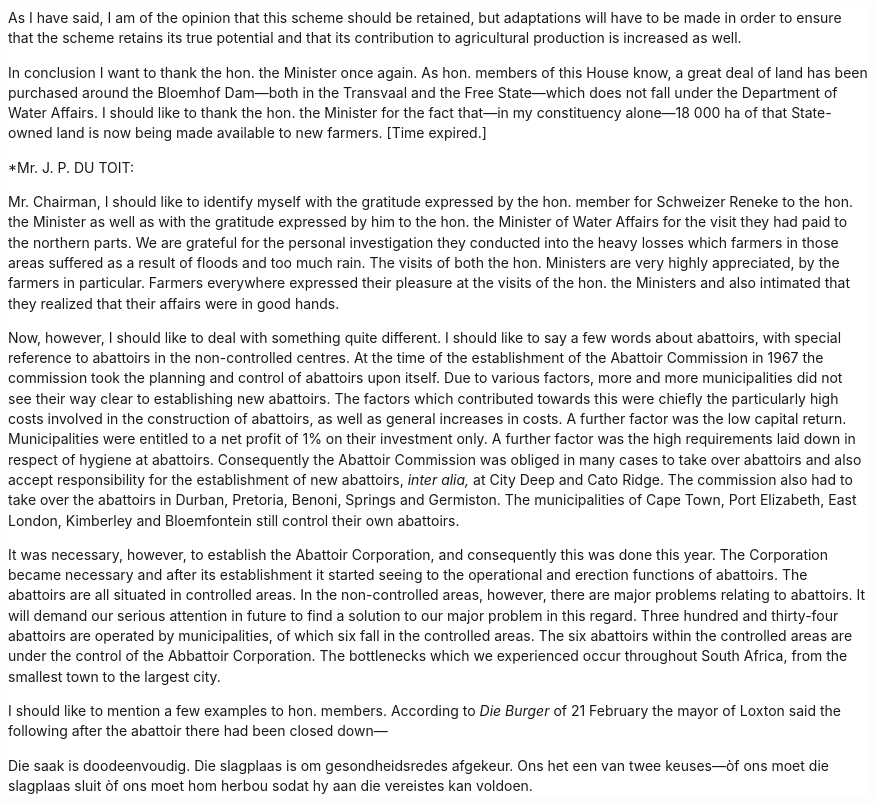 <p>As I have said, I am of the opinion that this scheme should be retained, but adaptations will have to be made in order to ensure that the scheme retains its true potential and that its contribution to agricultural production is increased as well.</p>

<p>In conclusion I want to thank the hon. the Minister once again. As hon. members of this House know, a great deal of land has been purchased around the Bloemhof Dam&#x2014;both in the Transvaal and the Free State&#x2014;which does not fall under the Department of Water Affairs. I should like to thank the hon. the Minister for the fact that&#x2014;in my constituency alone&#x2014;18 000 ha of that State-owned land is now being made available to new farmers. [Time expired.]</p>

</speech>

<speech by="#du_toit">

<from>*Mr. <person refersTo="hansard_za">J. P. DU TOIT</person>:</from>

<p>Mr. Chairman, I should like to identify myself with the gratitude expressed by the hon. member for Schweizer Reneke to the hon. the Minister as well as with the gratitude expressed by him to the hon. the Minister of Water Affairs for the visit they had paid to the northern parts. We are grateful for the personal investigation they conducted into the heavy losses which farmers in those areas suffered as a result of floods and too much rain. The visits of both the hon. <span class="col_8217-8218" refersTo="page_0019"/>Ministers are very highly appreciated, by the farmers in particular. Farmers everywhere expressed their pleasure at the visits of the hon. the Ministers and also intimated that they realized that their affairs were in good hands.</p>

<p>Now, however, I should like to deal with something quite different. I should like to say a few words about abattoirs, with special reference to abattoirs in the non-controlled centres. At the time of the establishment of the Abattoir Commission in 1967 the commission took the planning and control of abattoirs upon itself. Due to various factors, more and more municipalities did not see their way clear to establishing new abattoirs. The factors which contributed towards this were chiefly the particularly high costs involved in the construction of abattoirs, as well as general increases in costs. A further factor was the low capital return. Municipalities were entitled to a net profit of 1% on their investment only. A further factor was the high requirements laid down in respect of hygiene at abattoirs. Consequently the Abattoir Commission was obliged in many cases to take over abattoirs and also accept responsibility for the establishment of new abattoirs, <i>inter alia,</i> at City Deep and Cato Ridge. The commission also had to take over the abattoirs in Durban, Pretoria, Benoni, Springs and Germiston. The municipalities of Cape Town, Port Elizabeth, East London, Kimberley and Bloemfontein still control their own abattoirs.</p>

<p>It was necessary, however, to establish the Abattoir Corporation, and consequently this was done this year. The Corporation became necessary and after its establishment it started seeing to the operational and erection functions of abattoirs. The abattoirs are all situated in controlled areas. In the non-controlled areas, however, there are major problems relating to abattoirs. It will demand our serious attention in future to find a solution to our major problem in this regard. Three hundred and thirty-four abattoirs are operated by municipalities, of which six fall in the controlled areas. The six abattoirs within the controlled areas are under the control of the Abbattoir Corporation. The bottlenecks which we experienced occur throughout South Africa, from the smallest town to the largest city.</p>

<p>I should like to mention a few examples to hon. members. According to <i>Die Burger</i> of 21 February the mayor of Loxton said the following after the abattoir there had been closed down&#x2014;</p>

<block name="quote">Die saak is doodeenvoudig. Die slagplaas is om gesondheidsredes afgekeur. Ons het een van twee keuses&#x2014;&#x00F2;f ons moet die slagplaas sluit &#x00F2;f ons moet hom herbou sodat hy aan die vereistes kan voldoen.</block>
